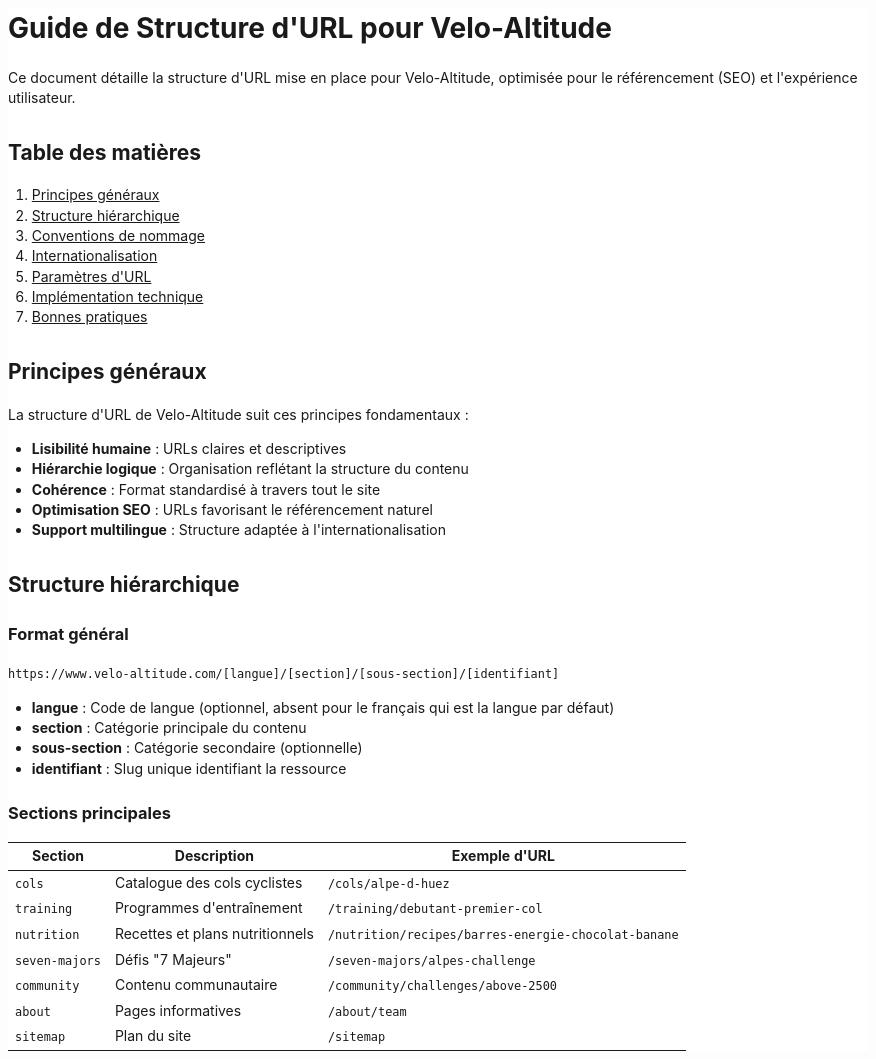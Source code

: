 # Guide de Structure d'URL pour Velo-Altitude

Ce document détaille la structure d'URL mise en place pour Velo-Altitude, optimisée pour le référencement (SEO) et l'expérience utilisateur.

## Table des matières

1. [Principes généraux](#principes-généraux)
2. [Structure hiérarchique](#structure-hiérarchique)
3. [Conventions de nommage](#conventions-de-nommage)
4. [Internationalisation](#internationalisation)
5. [Paramètres d'URL](#paramètres-durl)
6. [Implémentation technique](#implémentation-technique)
7. [Bonnes pratiques](#bonnes-pratiques)

## Principes généraux

La structure d'URL de Velo-Altitude suit ces principes fondamentaux :

- **Lisibilité humaine** : URLs claires et descriptives
- **Hiérarchie logique** : Organisation reflétant la structure du contenu
- **Cohérence** : Format standardisé à travers tout le site
- **Optimisation SEO** : URLs favorisant le référencement naturel
- **Support multilingue** : Structure adaptée à l'internationalisation

## Structure hiérarchique

### Format général

```
https://www.velo-altitude.com/[langue]/[section]/[sous-section]/[identifiant]
```

- **langue** : Code de langue (optionnel, absent pour le français qui est la langue par défaut)
- **section** : Catégorie principale du contenu
- **sous-section** : Catégorie secondaire (optionnelle)
- **identifiant** : Slug unique identifiant la ressource

### Sections principales

| Section | Description | Exemple d'URL |
|---------|-------------|---------------|
| `cols` | Catalogue des cols cyclistes | `/cols/alpe-d-huez` |
| `training` | Programmes d'entraînement | `/training/debutant-premier-col` |
| `nutrition` | Recettes et plans nutritionnels | `/nutrition/recipes/barres-energie-chocolat-banane` |
| `seven-majors` | Défis "7 Majeurs" | `/seven-majors/alpes-challenge` |
| `community` | Contenu communautaire | `/community/challenges/above-2500` |
| `about` | Pages informatives | `/about/team` |
| `sitemap` | Plan du site | `/sitemap` |
